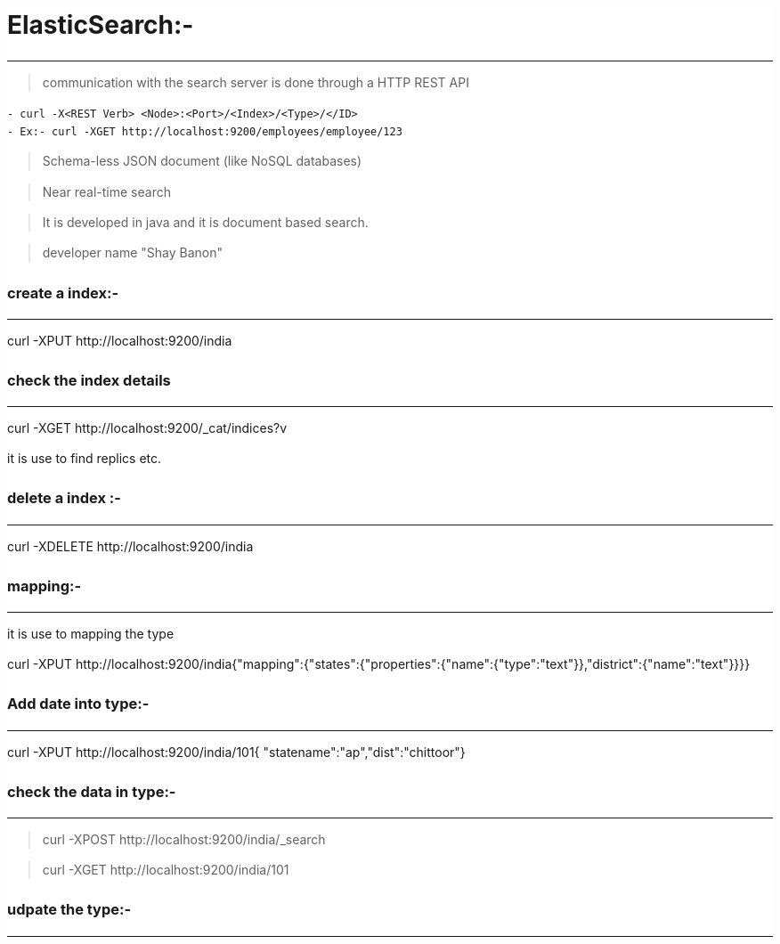 # ElasticSearch:-
---
> communication with the search server is done through a HTTP REST API

	- curl -X<REST Verb> <Node>:<Port>/<Index>/<Type>/</ID>
	- Ex:- curl -XGET http://localhost:9200/employees/employee/123
	
> Schema-less JSON document (like NoSQL databases)

> Near real-time search	

> It is developed in java and it is document based search.

> developer name "Shay Banon"

### create a index:-
---

curl -XPUT http://localhost:9200/india 

### check the index details
---

curl -XGET http://localhost:9200/_cat/indices?v

it is use to find replics etc.

### delete a index :-
---

curl -XDELETE http://localhost:9200/india

### mapping:-
---

it is use to mapping the type

curl -XPUT http://localhost:9200/india{"mapping":{"states":{"properties":{"name":{"type":"text"}},"district":{"name":"text"}}}}

### Add date into type:-
---
curl -XPUT http://localhost:9200/india/101{ "statename":"ap","dist":"chittoor"}

### check the data in type:-
---
> curl -XPOST http://localhost:9200/india/_search

> curl -XGET http://localhost:9200/india/101

### udpate the type:-
---

